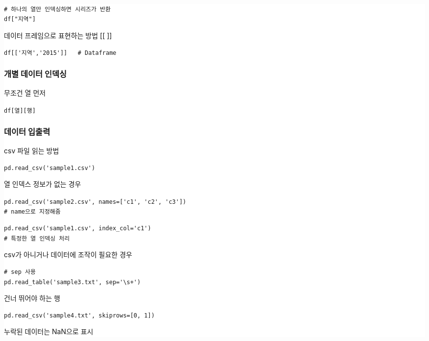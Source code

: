 ```
# 하나의 열만 인덱싱하면 시리즈가 반환
df["지역"]
```

데이터 프레임으로 표현하는 방법 [[ ]]

```
df[['지역','2015']]   # Dataframe
```





### 개별 데이터 인덱싱

무조건 열 먼저

```
df[열][행]
```







### 데이터 입출력

csv 파일 읽는 방법

```
pd.read_csv('sample1.csv')
```

열 인덱스 정보가 없는 경우

```
pd.read_csv('sample2.csv', names=['c1', 'c2', 'c3'])
# name으로 지정해줌
```

```
pd.read_csv('sample1.csv', index_col='c1')
# 특정한 열 인덱싱 처리
```



csv가 아니거나 데이터에 조작이 필요한 경우

```
# sep 사용
pd.read_table('sample3.txt', sep='\s+')
```

건너 뛰어야 하는 행

```
pd.read_csv('sample4.txt', skiprows=[0, 1])
```

누락된 데이터는 NaN으로 표시
